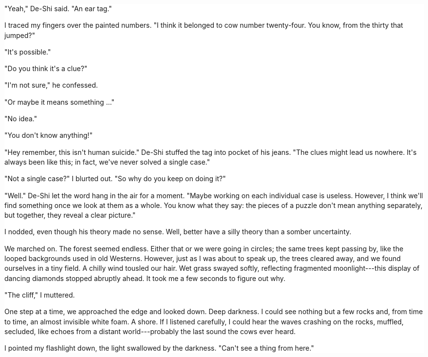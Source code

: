 "Yeah," De-Shi said. "An ear tag."

I traced my fingers over the painted numbers. "I think
it belonged to cow number twenty-four. You know, from
the thirty that jumped?"

"It's possible."

"Do you think it's a clue?"

"I'm not sure," he confessed.

"Or maybe it means something ..."

"No idea."

"You don't know anything!"

"Hey remember, this isn't human suicide." De-Shi stuffed
the tag into pocket of his jeans. "The clues might lead
us nowhere. It's always been like this; in fact, we've
never solved a single case."

"Not a single case?" I blurted out. "So why do you keep
on doing it?"

"Well." De-Shi let the word hang in the air for a
moment. "Maybe working on each individual case is
useless. However, I think we'll find something once we
look at them as a whole. You know what they say: the
pieces of a puzzle don't mean anything separately, but
together, they reveal a clear picture."

I nodded, even though his theory made no sense. Well,
better have a silly theory than a somber uncertainty. 

We marched on. The forest seemed endless. Either that or
we were going in circles; the same trees kept passing
by, like the looped backgrounds used in old Westerns.
However, just as I was about to speak up, the trees
cleared away, and we found ourselves in a tiny field. A
chilly wind tousled our hair. Wet grass swayed softly,
reflecting fragmented moonlight---this display of
dancing diamonds stopped abruptly ahead. It took me a
few seconds to figure out why.

"The cliff," I muttered.

One step at a time, we approached the edge and looked
down. Deep darkness. I could see nothing but a few rocks
and, from time to time, an almost invisible white foam.
A shore. If I listened carefully, I could hear the waves
crashing on the rocks, muffled, secluded, like echoes
from a distant world---probably the last sound the cows
ever heard.

I pointed my flashlight down, the light swallowed by the
darkness. "Can't see a thing from here."
